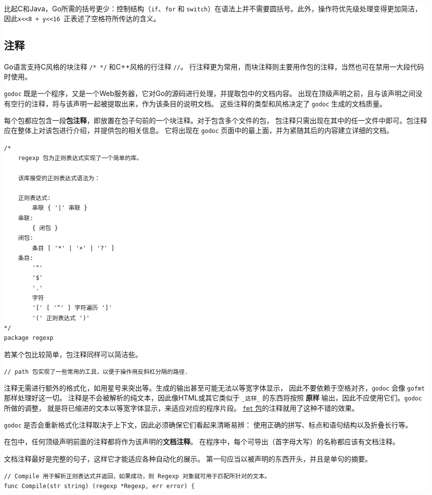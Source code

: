   比起C和Java，Go所需的括号更少：控制结构（`if`、`for` 和 `switch`）在语法上并不需要圆括号。此外，操作符优先级处理变得更加简洁，因此`x<<8 + y<<16 `正表述了空格符所传达的含义。

## 注释

Go语言支持C风格的块注释 `/* */` 和C++风格的行注释 `//`。 行注释更为常用，而块注释则主要用作包的注释，当然也可在禁用一大段代码时使用。

`godoc` 既是一个程序，又是一个Web服务器，它对Go的源码进行处理，并提取包中的文档内容。 出现在顶级声明之前，且与该声明之间没有空行的注释，将与该声明一起被提取出来，作为该条目的说明文档。 这些注释的类型和风格决定了 `godoc` 生成的文档质量。

每个包都应包含一段**包注释**，即放置在包子句前的一个块注释。对于包含多个文件的包， 包注释只需出现在其中的任一文件中即可。包注释应在整体上对该包进行介绍，并提供包的相关信息。 它将出现在 `godoc` 页面中的最上面，并为紧随其后的内容建立详细的文档。

```
/*
	regexp 包为正则表达式实现了一个简单的库。

	该库接受的正则表达式语法为：

	正则表达式:
		串联 { '|' 串联 }
	串联:
		{ 闭包 }
	闭包:
		条目 [ '*' | '+' | '?' ]
	条目:
		'^'
		'$'
		'.'
		字符
		'[' [ '^' ] 字符遍历 ']'
		'(' 正则表达式 ')'
*/
package regexp
```

若某个包比较简单，包注释同样可以简洁些。

```
// path 包实现了一些常用的工具，以便于操作用反斜杠分隔的路径.
```

注释无需进行额外的格式化，如用星号来突出等。生成的输出甚至可能无法以等宽字体显示， 因此不要依赖于空格对齐，`godoc` 会像 `gofmt` 那样处理好这一切。 注释是不会被解析的纯文本，因此像HTML或其它类似于 `_这样_` 的东西将按照 **原样** 输出，因此不应使用它们。`godoc` 所做的调整， 就是将已缩进的文本以等宽字体显示，来适应对应的程序片段。 [`fmt` 包](http://golang.org/pkg/fmt/)的注释就用了这种不错的效果。

`godoc` 是否会重新格式化注释取决于上下文，因此必须确保它们看起来清晰易辨： 使用正确的拼写、标点和语句结构以及折叠长行等。

在包中，任何顶级声明前面的注释都将作为该声明的**文档注释**。 在程序中，每个可导出（首字母大写）的名称都应该有文档注释。

文档注释最好是完整的句子，这样它才能适应各种自动化的展示。 第一句应当以被声明的东西开头，并且是单句的摘要。

```
// Compile 用于解析正则表达式并返回，如果成功，则 Regexp 对象就可用于匹配所针对的文本。
func Compile(str string) (regexp *Regexp, err error) {
```
